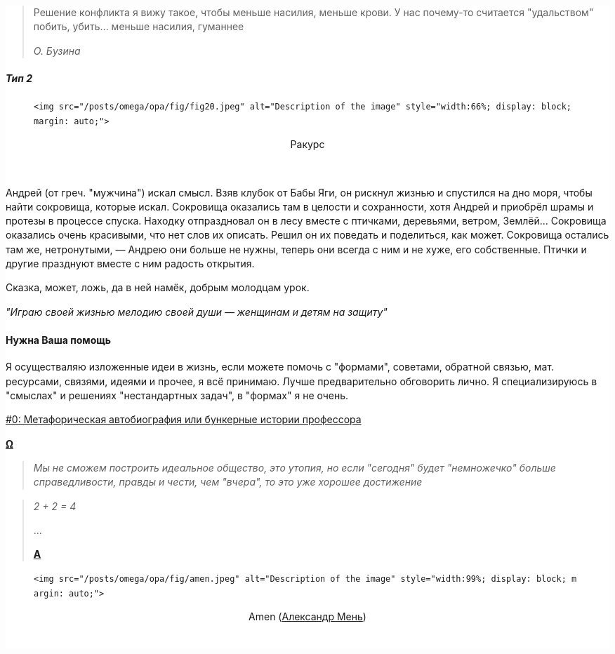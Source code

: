 <blockquote>
Решение конфликта я вижу такое, чтобы меньше насилия, меньше крови. У нас почему-то считается "удальством" побить, убить... меньше насилия, гуманнее

_О. Бузина_
</blockquote>


#### **_Тип 2_** 

<figure id=fig20>

    <img src="/posts/omega/opa/fig/fig20.jpeg" alt="Description of the image" style="width:66%; display: block; margin: auto;">
<figcaption style="text-align: center;">Ракурс</figcaption>
</figure><br>

Андрей (от греч. "мужчина") искал смысл. Взяв клубок от Бабы Яги, он рискнул жизнью и спустился на дно моря, чтобы найти сокровища, которые искал. Сокровища оказались там в целости и сохранности, хотя Андрей и приобрёл шрамы и протезы в процессе спуска. Находку отпраздновал он в лесу вместе с птичками, деревьями, ветром, Землёй... Сокровища оказались очень красивыми, что нет слов их описать. Решил он их поведать и поделиться, как может. Сокровища остались там же, нетронутыми, — Андрею они больше не нужны, теперь они всегда с ним и не хуже, его собственные. Птички и другие празднуют вместе с ним радость открытия.

Сказка, может, ложь, да в ней намёк, добрым молодцам урок.

_"Играю своей жизнью мелодию своей души — женщинам и детям на защиту"_

#### **Нужна Ваша помощь**

Я осуществаляю изложенные идеи в жизнь, если можете помочь с "формами", советами, обратной связью, мат. ресурсами, связями, идеями и прочее, я всё принимаю. Лучше предварительно обговорить лично. Я специализируюсь в "смыслах" и решениях "нестандартных задач", в "формах" я не очень.

[#0: Метафорическая автобиография или бункерные истории профессора](#meta-bio)

[**Ω**](https://t.me/artiomkovnatsky)

<blockquote>

_Мы не сможем построить идеальное общество, это утопия, но если "сегодня" будет "немножечко" больше справедливости, правды и чести, чем "вчера", то это уже хорошее достижение_
</blockquote>


<blockquote>
<i>2 + 2 = 4</i>

...

[**Α**](https://t.me/artiomkovnatsky)
</blockquote>

<figure id=amen>

    <img src="/posts/omega/opa/fig/amen.jpeg" alt="Description of the image" style="width:99%; display: block; margin: auto;">
<figcaption style="text-align: center;">Amen (<a href="https://ru.wikipedia.org/wiki/%D0%9C%D0%B5%D0%BD%D1%8C%2C_%D0%90%D0%BB%D0%B5%D0%BA%D1%81%D0%B0%D0%BD%D0%B4%D1%80_%D0%92%D0%BB%D0%B0%D0%B4%D0%B8%D0%BC%D0%B8%D1%80%D0%BE%D0%B2%D0%B8%D1%87">Александр Мень</a>)</figcaption>
</figure><br>
